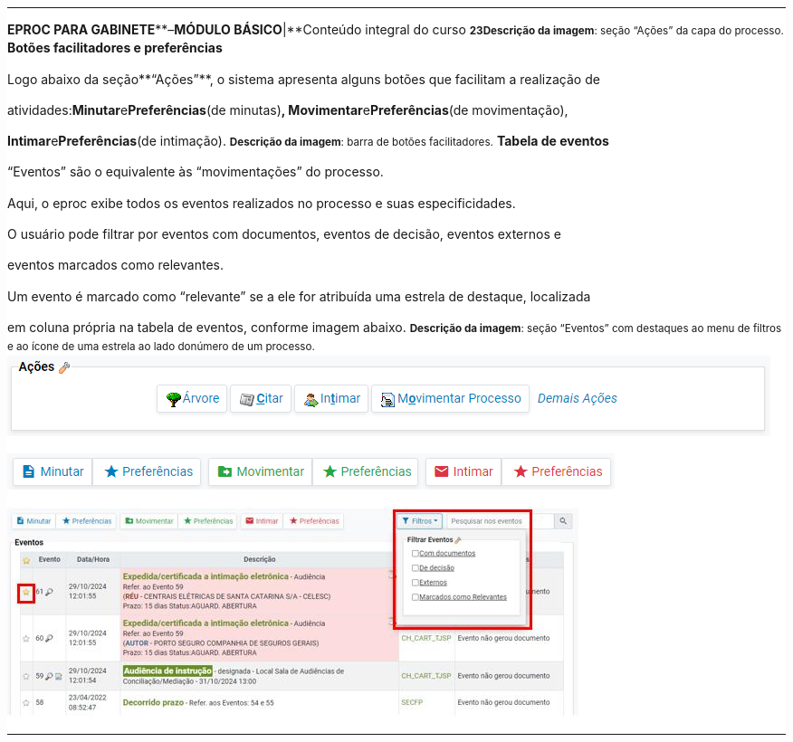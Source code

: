 
---

**EPROC PARA GABINETE****–****MÓDULO BÁSICO****|**Conteúdo integral do curso
<small>**23**</small><small>**Descrição da imagem**: seção “Ações” da capa do processo.</small>
**Botões facilitadores e preferências**

Logo abaixo da seção**“Ações”**, o sistema apresenta alguns botões que facilitam a realização de

atividades:**Minutar**e**Preferências**(de minutas)**, Movimentar**e**Preferências**(de movimentação),

**Intimar**e**Preferências**(de intimação).
<small>**Descrição da imagem**: barra de botões facilitadores.</small>
**Tabela de eventos**

“Eventos” são o equivalente às “movimentações” do processo.

Aqui, o eproc exibe todos os eventos realizados no processo e suas especificidades.

O usuário pode filtrar por eventos com documentos, eventos de decisão, eventos externos e

eventos marcados como relevantes.

Um evento é marcado como “relevante” se a ele for atribuída uma estrela de destaque, localizada

em coluna própria na tabela de eventos, conforme imagem abaixo.
<small>**Descrição da imagem**: seção “Eventos” com destaques ao menu de filtros e ao ícone de uma estrela ao lado do</small><small>número de um processo.</small>
![Imagem Imagem_725](imgs/Imagem_725.png)

![Imagem Imagem_726](imgs/Imagem_726.png)

![Imagem Imagem_4680](imgs/Imagem_4680.jpeg)


---

